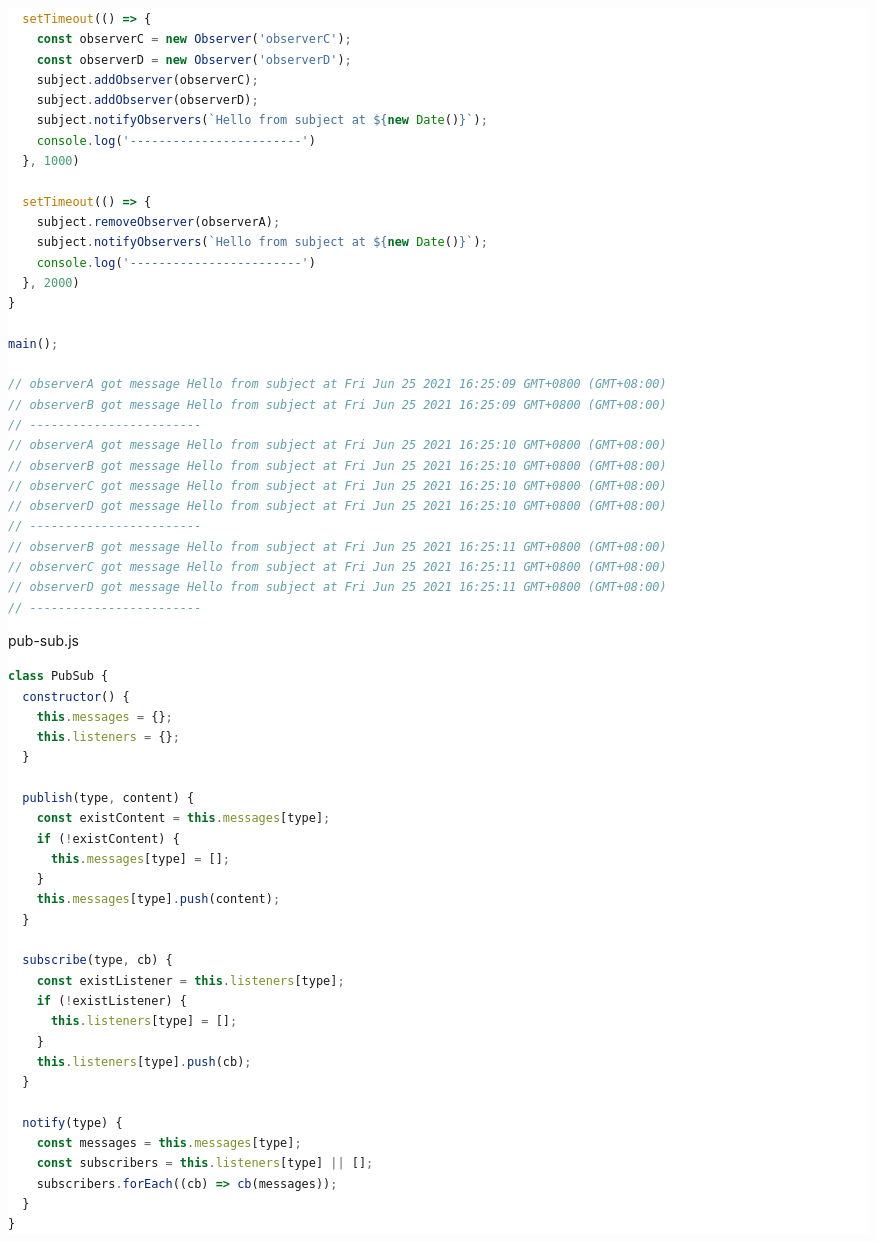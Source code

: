 ```js
  setTimeout(() => {
    const observerC = new Observer('observerC');
    const observerD = new Observer('observerD');
    subject.addObserver(observerC);
    subject.addObserver(observerD);
    subject.notifyObservers(`Hello from subject at ${new Date()}`);
    console.log('------------------------')
  }, 1000)

  setTimeout(() => {
    subject.removeObserver(observerA);
    subject.notifyObservers(`Hello from subject at ${new Date()}`);
    console.log('------------------------')
  }, 2000)
}

main();

// observerA got message Hello from subject at Fri Jun 25 2021 16:25:09 GMT+0800 (GMT+08:00)
// observerB got message Hello from subject at Fri Jun 25 2021 16:25:09 GMT+0800 (GMT+08:00)
// ------------------------
// observerA got message Hello from subject at Fri Jun 25 2021 16:25:10 GMT+0800 (GMT+08:00)
// observerB got message Hello from subject at Fri Jun 25 2021 16:25:10 GMT+0800 (GMT+08:00)
// observerC got message Hello from subject at Fri Jun 25 2021 16:25:10 GMT+0800 (GMT+08:00)
// observerD got message Hello from subject at Fri Jun 25 2021 16:25:10 GMT+0800 (GMT+08:00)
// ------------------------
// observerB got message Hello from subject at Fri Jun 25 2021 16:25:11 GMT+0800 (GMT+08:00)
// observerC got message Hello from subject at Fri Jun 25 2021 16:25:11 GMT+0800 (GMT+08:00)
// observerD got message Hello from subject at Fri Jun 25 2021 16:25:11 GMT+0800 (GMT+08:00)
// ------------------------
```

pub-sub.js

```js
class PubSub {
  constructor() {
    this.messages = {};
    this.listeners = {};
  }

  publish(type, content) {
    const existContent = this.messages[type];
    if (!existContent) {
      this.messages[type] = [];
    }
    this.messages[type].push(content);
  }

  subscribe(type, cb) {
    const existListener = this.listeners[type];
    if (!existListener) {
      this.listeners[type] = [];
    }
    this.listeners[type].push(cb);
  }

  notify(type) {
    const messages = this.messages[type];
    const subscribers = this.listeners[type] || [];
    subscribers.forEach((cb) => cb(messages));
  }
}

```